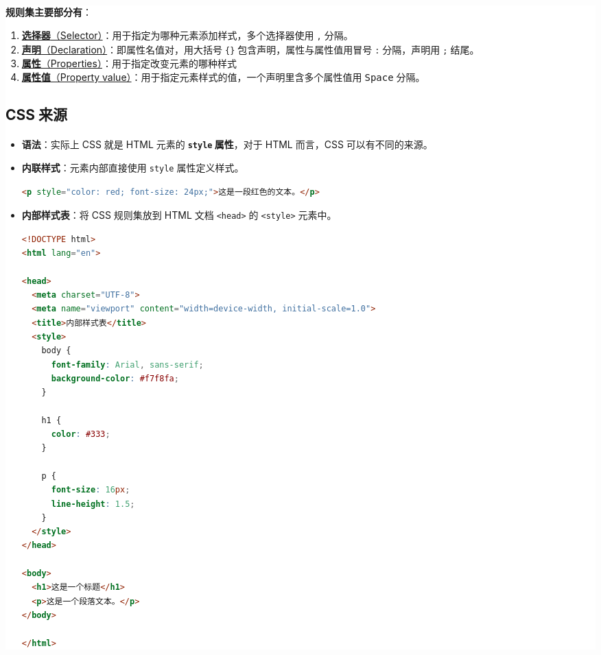   **规则集主要部分有**：

  1. [**选择器**（Selector）](https://developer.mozilla.org/zh-CN/docs/Learn/Getting_started_with_the_web/CSS_basics#选择器（selector）)：用于指定为哪种元素添加样式，多个选择器使用 `,` 分隔。
  2. [**声明**（Declaration）](https://developer.mozilla.org/zh-CN/docs/Learn/Getting_started_with_the_web/CSS_basics#声明（declaration）)：即属性名值对，用大括号 `{}` 包含声明，属性与属性值用冒号 `:` 分隔，声明用 `;` 结尾。
  3. [**属性**（Properties）](https://developer.mozilla.org/zh-CN/docs/Learn/Getting_started_with_the_web/CSS_basics#属性（properties）)：用于指定改变元素的哪种样式
  4. [**属性值**（Property value）](https://developer.mozilla.org/zh-CN/docs/Learn/Getting_started_with_the_web/CSS_basics#属性的值（property_value）)：用于指定元素样式的值，一个声明里含多个属性值用 <kbd>Space</kbd> 分隔。

## CSS 来源

- **语法**：实际上 CSS 就是 HTML 元素的 **`style` 属性**，对于 HTML 而言，CSS 可以有不同的来源。


- **内联样式**：元素内部直接使用 `style` 属性定义样式。

  ```html
  <p style="color: red; font-size: 24px;">这是一段红色的文本。</p>
  ```

- **内部样式表**：将 CSS 规则集放到 HTML 文档 `<head>` 的 `<style>` 元素中。

  ```html
  <!DOCTYPE html>
  <html lang="en">
  
  <head>
    <meta charset="UTF-8">
    <meta name="viewport" content="width=device-width, initial-scale=1.0">
    <title>内部样式表</title>
    <style>
      body {
        font-family: Arial, sans-serif;
        background-color: #f7f8fa;
      }
  
      h1 {
        color: #333;
      }
  
      p {
        font-size: 16px;
        line-height: 1.5;
      }
    </style>
  </head>
  
  <body>
    <h1>这是一个标题</h1>
    <p>这是一个段落文本。</p>
  </body>
  
  </html>
  ```
